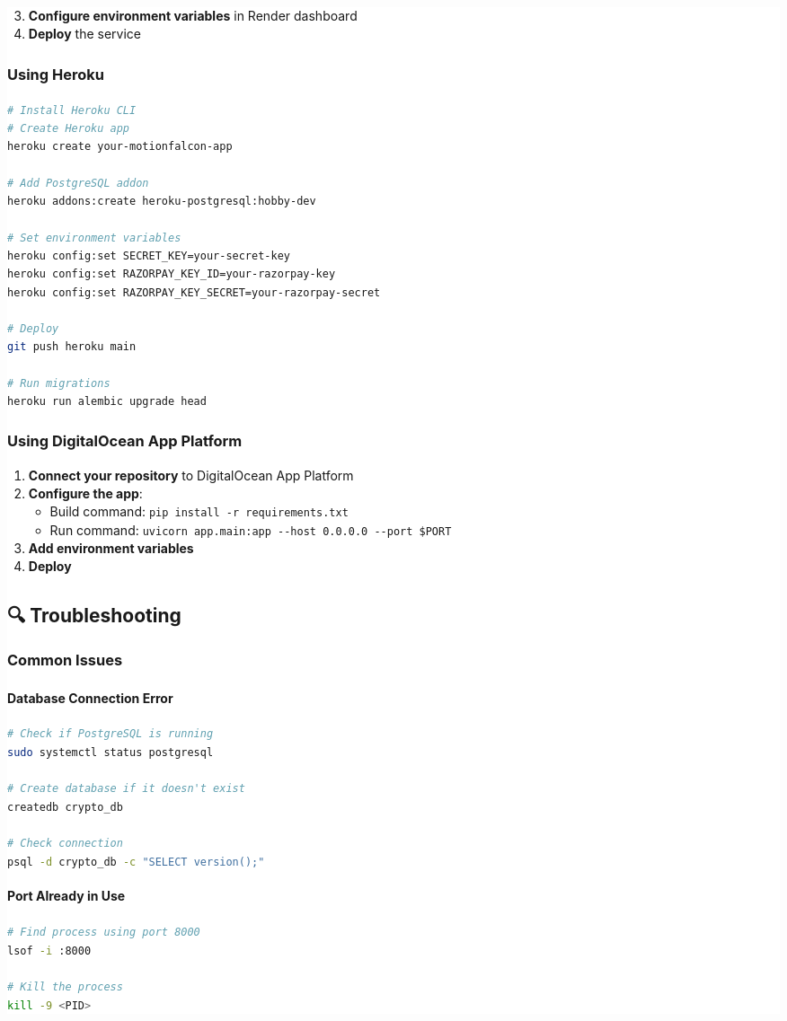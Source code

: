 3. **Configure environment variables** in Render dashboard
4. **Deploy** the service

### Using Heroku

```bash
# Install Heroku CLI
# Create Heroku app
heroku create your-motionfalcon-app

# Add PostgreSQL addon
heroku addons:create heroku-postgresql:hobby-dev

# Set environment variables
heroku config:set SECRET_KEY=your-secret-key
heroku config:set RAZORPAY_KEY_ID=your-razorpay-key
heroku config:set RAZORPAY_KEY_SECRET=your-razorpay-secret

# Deploy
git push heroku main

# Run migrations
heroku run alembic upgrade head
```

### Using DigitalOcean App Platform

1. **Connect your repository** to DigitalOcean App Platform
2. **Configure the app**:
   - Build command: `pip install -r requirements.txt`
   - Run command: `uvicorn app.main:app --host 0.0.0.0 --port $PORT`
3. **Add environment variables**
4. **Deploy**

## 🔍 Troubleshooting

### Common Issues

#### Database Connection Error
```bash
# Check if PostgreSQL is running
sudo systemctl status postgresql

# Create database if it doesn't exist
createdb crypto_db

# Check connection
psql -d crypto_db -c "SELECT version();"
```

#### Port Already in Use
```bash
# Find process using port 8000
lsof -i :8000

# Kill the process
kill -9 <PID>
```
